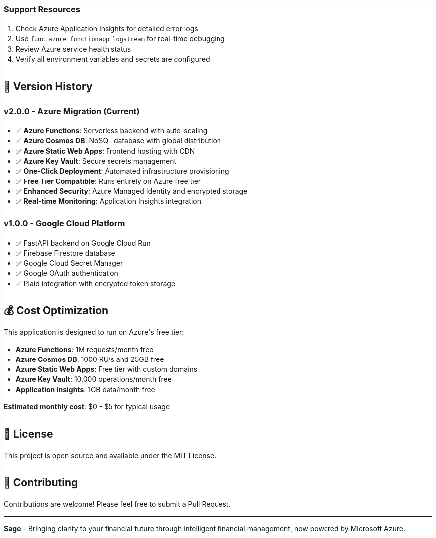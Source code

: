 ### Support Resources

1. Check Azure Application Insights for detailed error logs
2. Use `func azure functionapp logstream` for real-time debugging
3. Review Azure service health status
4. Verify all environment variables and secrets are configured

## 🔄 Version History

### v2.0.0 - Azure Migration (Current)

- ✅ **Azure Functions**: Serverless backend with auto-scaling
- ✅ **Azure Cosmos DB**: NoSQL database with global distribution
- ✅ **Azure Static Web Apps**: Frontend hosting with CDN
- ✅ **Azure Key Vault**: Secure secrets management
- ✅ **One-Click Deployment**: Automated infrastructure provisioning
- ✅ **Free Tier Compatible**: Runs entirely on Azure free tier
- ✅ **Enhanced Security**: Azure Managed Identity and encrypted storage
- ✅ **Real-time Monitoring**: Application Insights integration

### v1.0.0 - Google Cloud Platform

- ✅ FastAPI backend on Google Cloud Run
- ✅ Firebase Firestore database
- ✅ Google Cloud Secret Manager
- ✅ Google OAuth authentication
- ✅ Plaid integration with encrypted token storage

## 💰 Cost Optimization

This application is designed to run on Azure's free tier:

- **Azure Functions**: 1M requests/month free
- **Azure Cosmos DB**: 1000 RU/s and 25GB free
- **Azure Static Web Apps**: Free tier with custom domains
- **Azure Key Vault**: 10,000 operations/month free
- **Application Insights**: 1GB data/month free

**Estimated monthly cost**: $0 - $5 for typical usage

## 📄 License

This project is open source and available under the MIT License.

## 👥 Contributing

Contributions are welcome! Please feel free to submit a Pull Request.

---

**Sage** - Bringing clarity to your financial future through intelligent financial management, now powered by Microsoft Azure.
